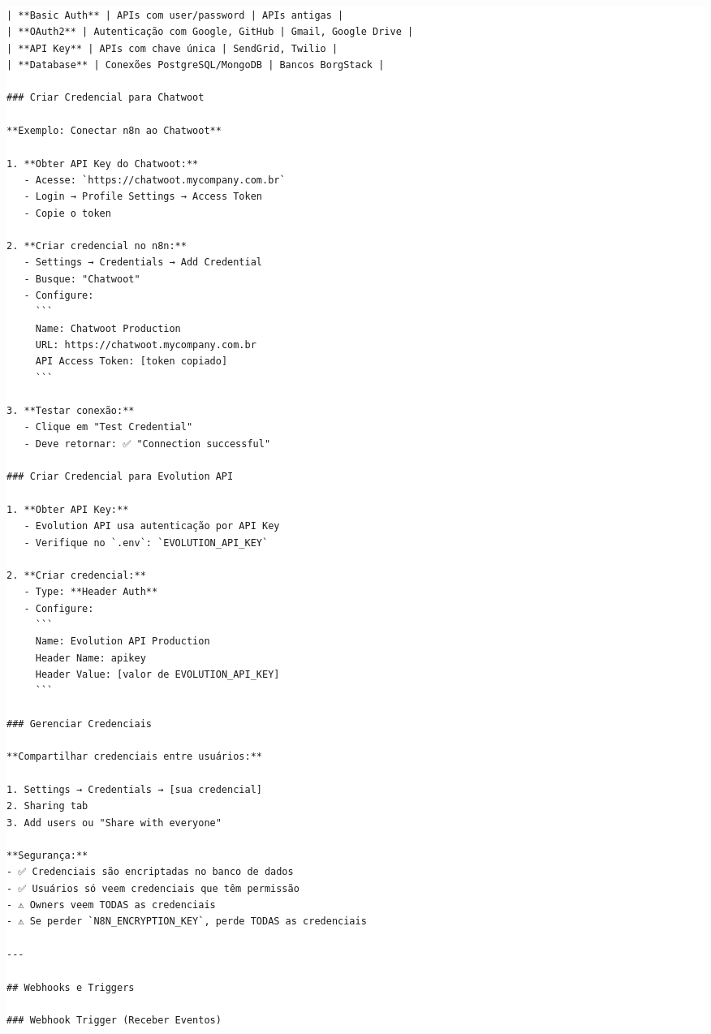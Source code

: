 ```text
| **Basic Auth** | APIs com user/password | APIs antigas |
| **OAuth2** | Autenticação com Google, GitHub | Gmail, Google Drive |
| **API Key** | APIs com chave única | SendGrid, Twilio |
| **Database** | Conexões PostgreSQL/MongoDB | Bancos BorgStack |

### Criar Credencial para Chatwoot

**Exemplo: Conectar n8n ao Chatwoot**

1. **Obter API Key do Chatwoot:**
   - Acesse: `https://chatwoot.mycompany.com.br`
   - Login → Profile Settings → Access Token
   - Copie o token

2. **Criar credencial no n8n:**
   - Settings → Credentials → Add Credential
   - Busque: "Chatwoot"
   - Configure:
     ```
     Name: Chatwoot Production
     URL: https://chatwoot.mycompany.com.br
     API Access Token: [token copiado]
     ```

3. **Testar conexão:**
   - Clique em "Test Credential"
   - Deve retornar: ✅ "Connection successful"

### Criar Credencial para Evolution API

1. **Obter API Key:**
   - Evolution API usa autenticação por API Key
   - Verifique no `.env`: `EVOLUTION_API_KEY`

2. **Criar credencial:**
   - Type: **Header Auth**
   - Configure:
     ```
     Name: Evolution API Production
     Header Name: apikey
     Header Value: [valor de EVOLUTION_API_KEY]
     ```

### Gerenciar Credenciais

**Compartilhar credenciais entre usuários:**

1. Settings → Credentials → [sua credencial]
2. Sharing tab
3. Add users ou "Share with everyone"

**Segurança:**
- ✅ Credenciais são encriptadas no banco de dados
- ✅ Usuários só veem credenciais que têm permissão
- ⚠️ Owners veem TODAS as credenciais
- ⚠️ Se perder `N8N_ENCRYPTION_KEY`, perde TODAS as credenciais

---

## Webhooks e Triggers

### Webhook Trigger (Receber Eventos)

```
